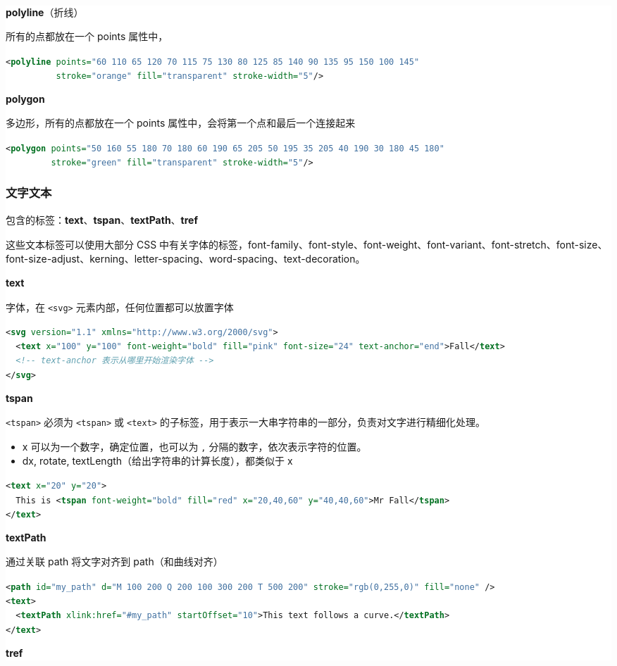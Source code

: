 **polyline**（折线）

所有的点都放在一个 points 属性中，

```xml
<polyline points="60 110 65 120 70 115 75 130 80 125 85 140 90 135 95 150 100 145"
          stroke="orange" fill="transparent" stroke-width="5"/>
```

**polygon**

多边形，所有的点都放在一个 points 属性中，会将第一个点和最后一个连接起来

```xml
<polygon points="50 160 55 180 70 180 60 190 65 205 50 195 35 205 40 190 30 180 45 180"
         stroke="green" fill="transparent" stroke-width="5"/>
```

### 文字文本

包含的标签：**text**、**tspan**、**textPath**、**tref**

这些文本标签可以使用大部分 CSS 中有关字体的标签，font-family、font-style、font-weight、font-variant、font-stretch、font-size、font-size-adjust、kerning、letter-spacing、word-spacing、text-decoration。

**text**

字体，在 `<svg>` 元素内部，任何位置都可以放置字体

```xml
<svg version="1.1" xmlns="http://www.w3.org/2000/svg">
  <text x="100" y="100" font-weight="bold" fill="pink" font-size="24" text-anchor="end">Fall</text>
  <!-- text-anchor 表示从哪里开始渲染字体 -->
</svg>
```

**tspan**

`<tspan>` 必须为 `<tspan>` 或 `<text>` 的子标签，用于表示一大串字符串的一部分，负责对文字进行精细化处理。

- x 可以为一个数字，确定位置，也可以为 `,` 分隔的数字，依次表示字符的位置。
- dx, rotate, textLength（给出字符串的计算长度），都类似于 x

```xml
<text x="20" y="20">
  This is <tspan font-weight="bold" fill="red" x="20,40,60" y="40,40,60">Mr Fall</tspan>
</text>
```

**textPath**

通过关联 path 将文字对齐到 path（和曲线对齐）

```xml
<path id="my_path" d="M 100 200 Q 200 100 300 200 T 500 200" stroke="rgb(0,255,0)" fill="none" />
<text>
  <textPath xlink:href="#my_path" startOffset="10">This text follows a curve.</textPath>
</text>
```

**tref**
